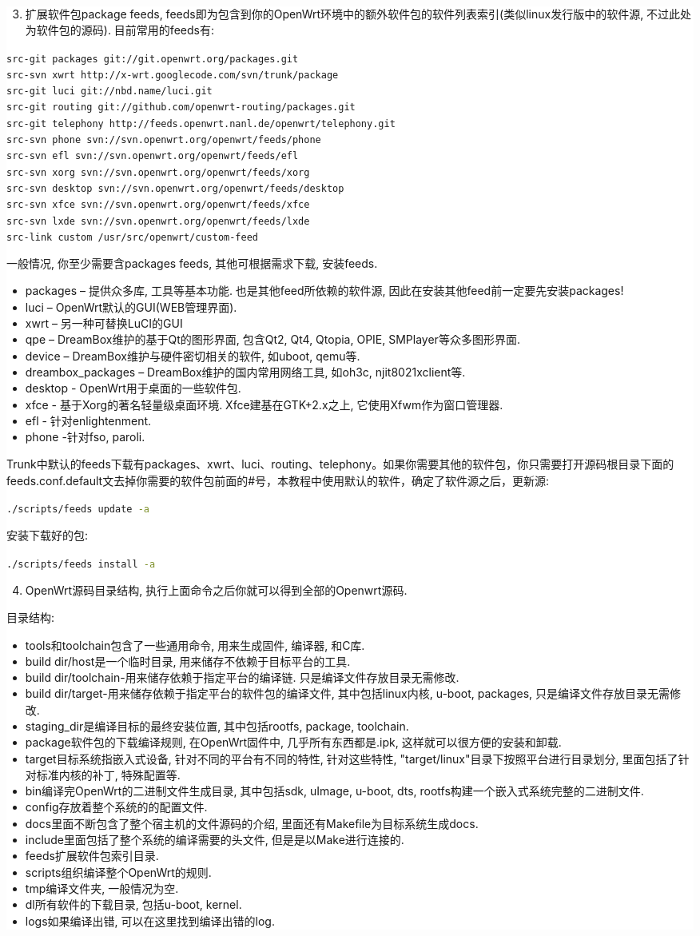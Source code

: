 3. 扩展软件包package feeds, feeds即为包含到你的OpenWrt环境中的额外软件包的软件列表索引(类似linux发行版中的软件源, 不过此处为软件包的源码). 目前常用的feeds有:

```bash
src-git packages git://git.openwrt.org/packages.git
src-svn xwrt http://x-wrt.googlecode.com/svn/trunk/package
src-git luci git://nbd.name/luci.git
src-git routing git://github.com/openwrt-routing/packages.git
src-git telephony http://feeds.openwrt.nanl.de/openwrt/telephony.git
src-svn phone svn://svn.openwrt.org/openwrt/feeds/phone
src-svn efl svn://svn.openwrt.org/openwrt/feeds/efl
src-svn xorg svn://svn.openwrt.org/openwrt/feeds/xorg
src-svn desktop svn://svn.openwrt.org/openwrt/feeds/desktop
src-svn xfce svn://svn.openwrt.org/openwrt/feeds/xfce
src-svn lxde svn://svn.openwrt.org/openwrt/feeds/lxde
src-link custom /usr/src/openwrt/custom-feed
```

一般情况, 你至少需要含packages feeds, 其他可根据需求下载, 安装feeds.
* packages – 提供众多库, 工具等基本功能. 也是其他feed所依赖的软件源, 因此在安装其他feed前一定要先安装packages!
* luci – OpenWrt默认的GUI(WEB管理界面).
* xwrt – 另一种可替换LuCI的GUI
* qpe – DreamBox维护的基于Qt的图形界面, 包含Qt2, Qt4, Qtopia, OPIE, SMPlayer等众多图形界面.
* device – DreamBox维护与硬件密切相关的软件, 如uboot, qemu等.
* dreambox_packages – DreamBox维护的国内常用网络工具, 如oh3c, njit8021xclient等.
* desktop - OpenWrt用于桌面的一些软件包.
* xfce - 基于Xorg的著名轻量级桌面环境. Xfce建基在GTK+2.x之上, 它使用Xfwm作为窗口管理器.
* efl - 针对enlightenment.
* phone -针对fso, paroli.

Trunk中默认的feeds下载有packages、xwrt、luci、routing、telephony。如果你需要其他的软件包，你只需要打开源码根目录下面的feeds.conf.default文去掉你需要的软件包前面的#号，本教程中使用默认的软件，确定了软件源之后，更新源:

```bash
./scripts/feeds update -a
```

安装下载好的包:

```bash
./scripts/feeds install -a
```

4. OpenWrt源码目录结构, 执行上面命令之后你就可以得到全部的Openwrt源码.

目录结构:

* tools和toolchain包含了一些通用命令, 用来生成固件, 编译器, 和C库.
* build dir/host是一个临时目录, 用来储存不依赖于目标平台的工具.
* build dir/toolchain-<arch>用来储存依赖于指定平台的编译链. 只是编译文件存放目录无需修改.
* build dir/target-<arch>用来储存依赖于指定平台的软件包的编译文件, 其中包括linux内核, u-boot, packages, 只是编译文件存放目录无需修改.
* staging_dir是编译目标的最终安装位置, 其中包括rootfs, package, toolchain.
* package软件包的下载编译规则, 在OpenWrt固件中, 几乎所有东西都是.ipk, 这样就可以很方便的安装和卸载.
* target目标系统指嵌入式设备, 针对不同的平台有不同的特性, 针对这些特性, "target/linux"目录下按照平台<arch>进行目录划分, 里面包括了针对标准内核的补丁, 特殊配置等.
* bin编译完OpenWrt的二进制文件生成目录, 其中包括sdk, uImage, u-boot, dts, rootfs构建一个嵌入式系统完整的二进制文件.
* config存放着整个系统的的配置文件.
* docs里面不断包含了整个宿主机的文件源码的介绍, 里面还有Makefile为目标系统生成docs.
* include里面包括了整个系统的编译需要的头文件, 但是是以Make进行连接的.
* feeds扩展软件包索引目录.
* scripts组织编译整个OpenWrt的规则.
* tmp编译文件夹, 一般情况为空.
* dl所有软件的下载目录, 包括u-boot, kernel.
* logs如果编译出错, 可以在这里找到编译出错的log.
